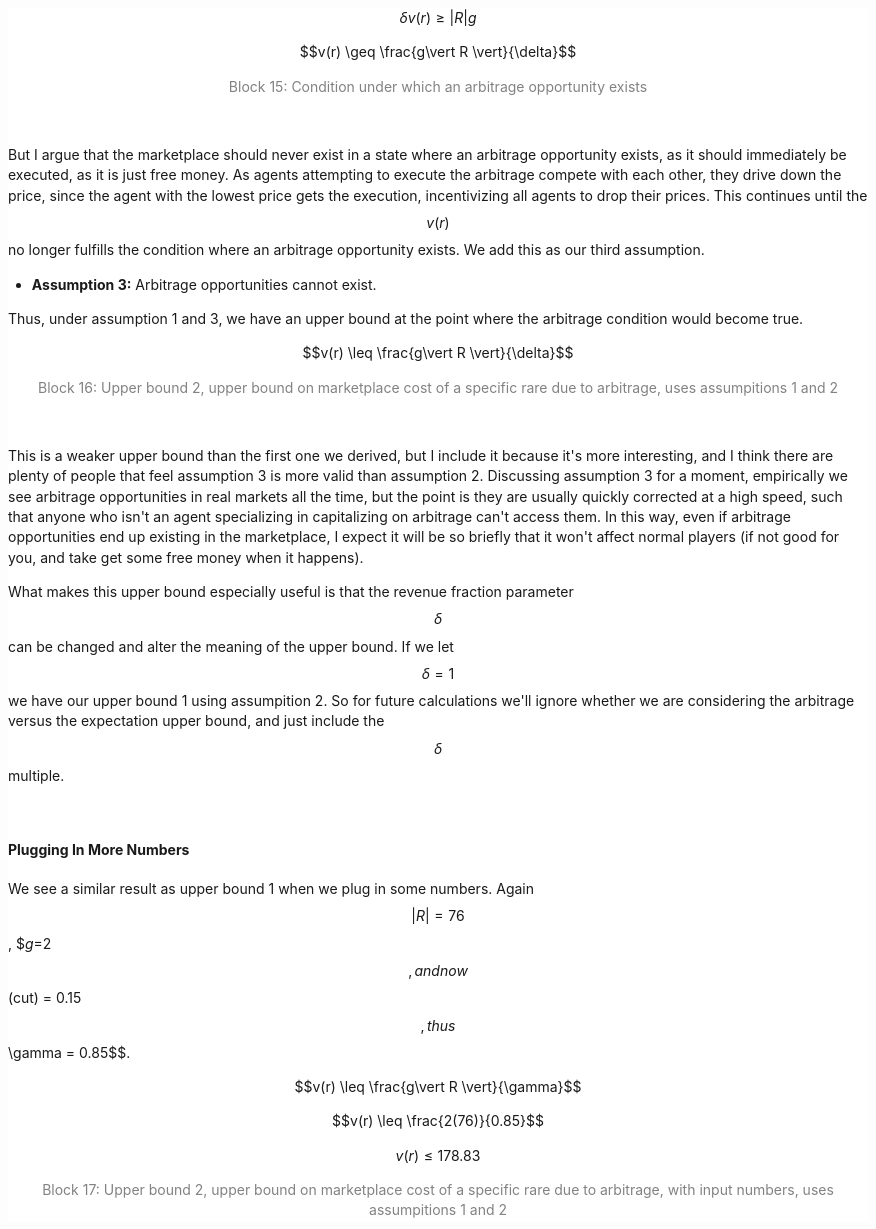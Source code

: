 $$\delta v(r) \geq \vert R \vert g$$

$$v(r) \geq \frac{g\vert R \vert}{\delta}$$

<center><span style="font-size:14px;color:#828282;text-align:center;"> Block 15: Condition under which an arbitrage opportunity exists</span></center>

&nbsp;

But I argue that the marketplace should never exist in a state where an arbitrage opportunity exists, as it should immediately be executed, as it is just free money. As agents attempting to execute the arbitrage compete with each other, they drive down the price, since the agent with the lowest price gets the execution, incentivizing all agents to drop their prices. This continues until the $$v(r)$$ no longer fulfills the condition where an arbitrage opportunity exists. We add this as our third assumption.

* **Assumption 3:** Arbitrage opportunities cannot exist.

Thus, under assumption 1 and 3, we have an upper bound at the point where the arbitrage condition would become true.

$$v(r) \leq \frac{g\vert R \vert}{\delta}$$

<center><span style="font-size:14px;color:#828282;text-align:center;"> Block 16: Upper bound 2, upper bound on marketplace cost of a specific rare due to arbitrage, uses assumpitions 1 and 2</span></center>

&nbsp;

This is a weaker upper bound than the first one we derived, but I include it because it's more interesting, and I think there are plenty of people that feel assumption 3 is more valid than assumption 2. Discussing assumption 3 for a moment, empirically we see arbitrage opportunities in real markets all the time, but the point is they are usually quickly corrected at a high speed, such that anyone who isn't an agent specializing in capitalizing on arbitrage can't access them. In this way, even if arbitrage opportunities end up existing in the marketplace, I expect it will be so briefly that it won't affect normal players (if not good for you, and take get some free money when it happens).

What makes this upper bound especially useful is that the revenue fraction parameter $$\delta$$ can be changed and alter the meaning of the upper bound. If we let $$\delta = 1$$ we have our upper bound 1 using assumpition 2. So for future calculations we'll ignore whether we are considering the arbitrage versus the expectation upper bound, and just include the $$\delta$$ multiple.

&nbsp;

#### Plugging In More Numbers

We see a similar result as upper bound 1 when we plug in some numbers. Again $$\vert R \vert = 76 $$, $$g=$2$$, and now $$(cut) = 0.15$$, thus $$\gamma = 0.85$$.

$$v(r) \leq \frac{g\vert R \vert}{\gamma}$$

$$v(r) \leq \frac{2(76)}{0.85}$$

$$v(r) \leq 178.83$$

<center><span style="font-size:14px;color:#828282;text-align:center;"> Block 17: Upper bound 2, upper bound on marketplace cost of a specific rare due to arbitrage, with input numbers, uses assumpitions 1 and 2</span></center>
